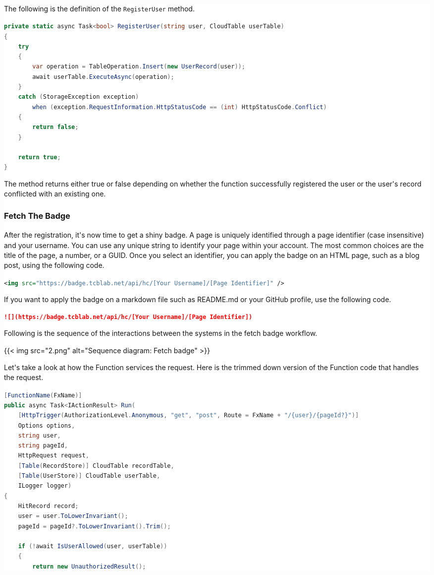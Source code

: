 The following is the definition of the `RegisterUser` method.

```cs
private static async Task<bool> RegisterUser(string user, CloudTable userTable)
{
    try
    {
        var operation = TableOperation.Insert(new UserRecord(user));
        await userTable.ExecuteAsync(operation);
    }
    catch (StorageException exception)
        when (exception.RequestInformation.HttpStatusCode == (int) HttpStatusCode.Conflict)
    {
        return false;
    }

    return true;
}
```

The method returns either true or false depending on whether the function successfully registered the user or the user's record conflicted with an existing one.

### Fetch The Badge

After the registration, it's now time to get a shiny badge. A page is uniquely identified through a page identifier (case insensitive) and your username. You can use any unique string to identify your page within your account. The most common choices are the title of the page, a number, or a GUID. Once you select an identifier, you can apply the badge on an HTML page, such as a blog post, using the following code.

```xml
<img src="https://badge.tcblab.net/api/hc/[Your Username]/[Page Identifier]" />
```

If you want to apply the badge on a markdown file such as README.md or your GitHub profile, use the following code.

```markdown
![](https://badge.tcblab.net/api/hc/[Your Username]/[Page Identifier])
```

Following is the sequence of the interactions between the systems in the fetch badge workflow.

{{< img src="2.png" alt="Sequence diagram: Fetch badge" >}}

Let's take a look at how the Function services the request. Here is the trimmed down version of the Function code that handles the request.

```cs
[FunctionName(FxName)]
public async Task<IActionResult> Run(
    [HttpTrigger(AuthorizationLevel.Anonymous, "get", "post", Route = FxName + "/{user}/{pageId?}")]
    Options options,
    string user,
    string pageId,
    HttpRequest request,
    [Table(RecordStore)] CloudTable recordTable,
    [Table(UserStore)] CloudTable userTable,
    ILogger logger)
{
    HitRecord record;
    user = user.ToLowerInvariant();
    pageId = pageId?.ToLowerInvariant().Trim();

    if (!await IsUserAllowed(user, userTable))
    {
        return new UnauthorizedResult();
```